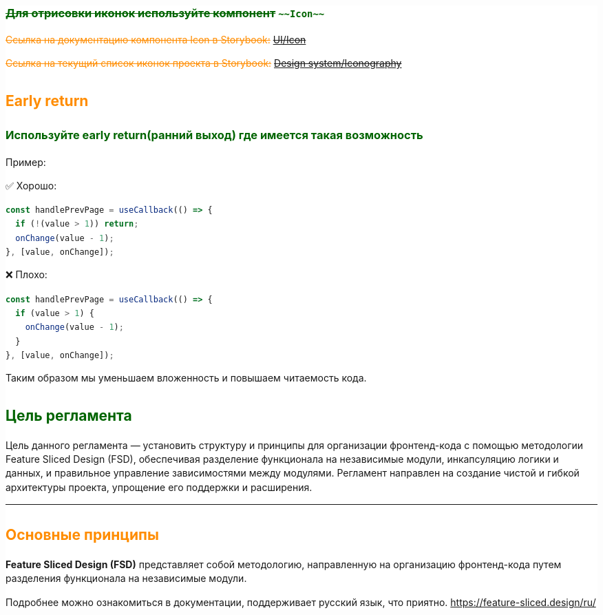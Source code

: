 ### <span style="color:darkgreen;">~~Для отрисовки иконок используйте компонент~~ </span><span style="color:darkgreen;">`~~Icon~~`</span>

<span style="color:darkorange;">~~Ссылка на документацию компонента Icon в Storybook:~~</span> [~~UI/Icon~~]()<span style="color:dimgray;"></span>

<span style="color:darkorange;">~~Ссылка на текущий список иконок проекта в Storybook:~~</span> [~~Design system/Iconography~~]()<span style="color:dimgray;"></span>

<span style="color:dimgray;"></span>

## <span style="color:darkorange;">Early return</span>

### <span style="color:darkgreen;">Используйте early return(ранний выход) где имеется такая возможность</span>

Пример:

✅ Хорошо:

```ts
const handlePrevPage = useCallback(() => {
  if (!(value > 1)) return;
  onChange(value - 1);
}, [value, onChange]);
```

❌ Плохо:

```ts
const handlePrevPage = useCallback(() => {
  if (value > 1) {
    onChange(value - 1);
  }
}, [value, onChange]);
```

Таким образом мы уменьшаем вложенность и повышаем читаемость кода.

## <span style="color:darkgreen;">Цель регламента</span>

Цель данного регламента — установить структуру и принципы для организации фронтенд-кода с помощью методологии Feature Sliced Design (FSD), обеспечивая разделение функционала на независимые модули, инкапсуляцию логики и данных, и правильное управление зависимостями между модулями. Регламент направлен на создание чистой и гибкой архитектуры проекта, упрощение его поддержки и расширения.

---

## <span style="color:darkorange;">Основные принципы</span>

**Feature Sliced Design (FSD)** представляет собой методологию, направленную на организацию фронтенд-кода путем разделения функционала на независимые модули.

Подробнее можно ознакомиться в документации, поддерживает русский язык, что приятно. <https://feature-sliced.design/ru/>
